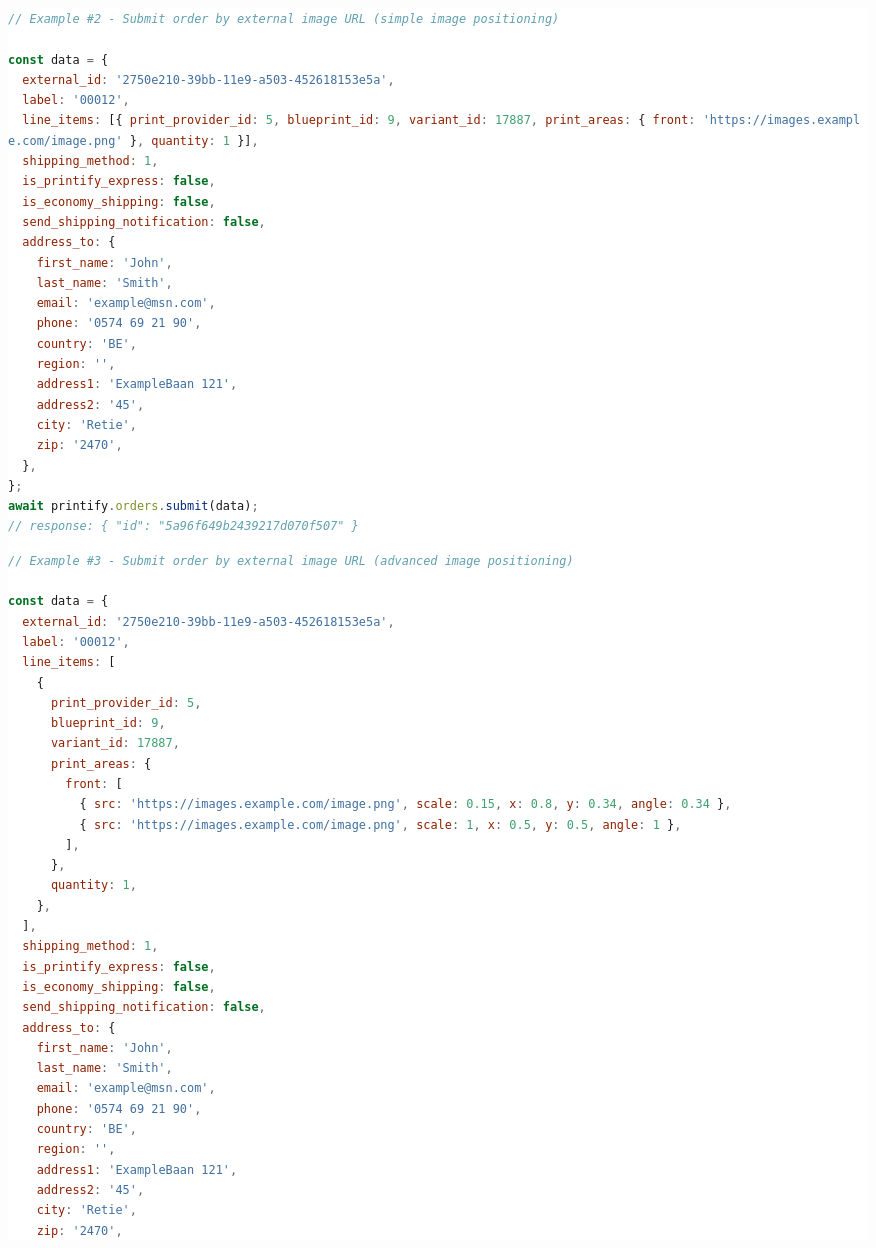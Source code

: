 ```js
// Example #2 - Submit order by external image URL (simple image positioning)

const data = {
  external_id: '2750e210-39bb-11e9-a503-452618153e5a',
  label: '00012',
  line_items: [{ print_provider_id: 5, blueprint_id: 9, variant_id: 17887, print_areas: { front: 'https://images.example.com/image.png' }, quantity: 1 }],
  shipping_method: 1,
  is_printify_express: false,
  is_economy_shipping: false,
  send_shipping_notification: false,
  address_to: {
    first_name: 'John',
    last_name: 'Smith',
    email: 'example@msn.com',
    phone: '0574 69 21 90',
    country: 'BE',
    region: '',
    address1: 'ExampleBaan 121',
    address2: '45',
    city: 'Retie',
    zip: '2470',
  },
};
await printify.orders.submit(data);
// response: { "id": "5a96f649b2439217d070f507" }
```

```js
// Example #3 - Submit order by external image URL (advanced image positioning)

const data = {
  external_id: '2750e210-39bb-11e9-a503-452618153e5a',
  label: '00012',
  line_items: [
    {
      print_provider_id: 5,
      blueprint_id: 9,
      variant_id: 17887,
      print_areas: {
        front: [
          { src: 'https://images.example.com/image.png', scale: 0.15, x: 0.8, y: 0.34, angle: 0.34 },
          { src: 'https://images.example.com/image.png', scale: 1, x: 0.5, y: 0.5, angle: 1 },
        ],
      },
      quantity: 1,
    },
  ],
  shipping_method: 1,
  is_printify_express: false,
  is_economy_shipping: false,
  send_shipping_notification: false,
  address_to: {
    first_name: 'John',
    last_name: 'Smith',
    email: 'example@msn.com',
    phone: '0574 69 21 90',
    country: 'BE',
    region: '',
    address1: 'ExampleBaan 121',
    address2: '45',
    city: 'Retie',
    zip: '2470',
```